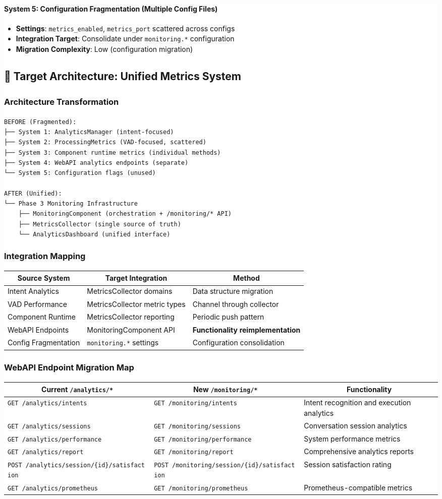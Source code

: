 #### **System 5: Configuration Fragmentation** (Multiple Config Files)
- **Settings**: `metrics_enabled`, `metrics_port` scattered across configs
- **Integration Target**: Consolidate under `monitoring.*` configuration
- **Migration Complexity**: Low (configuration migration)

## 🎯 **Target Architecture: Unified Metrics System**

### **Architecture Transformation**

```
BEFORE (Fragmented):
├── System 1: AnalyticsManager (intent-focused)
├── System 2: ProcessingMetrics (VAD-focused, scattered)  
├── System 3: Component runtime metrics (individual methods)
├── System 4: WebAPI analytics endpoints (separate)
└── System 5: Configuration flags (unused)

AFTER (Unified):
└── Phase 3 Monitoring Infrastructure
    ├── MonitoringComponent (orchestration + /monitoring/* API)
    ├── MetricsCollector (single source of truth)
    └── AnalyticsDashboard (unified interface)
```

### **Integration Mapping**

| Source System | Target Integration | Method |
|---------------|-------------------|---------|
| Intent Analytics | MetricsCollector domains | Data structure migration |
| VAD Performance | MetricsCollector metric types | Channel through collector |
| Component Runtime | MetricsCollector reporting | Periodic push pattern |
| WebAPI Endpoints | MonitoringComponent API | **Functionality reimplementation** |
| Config Fragmentation | `monitoring.*` settings | Configuration consolidation |

### **WebAPI Endpoint Migration Map**

| Current `/analytics/*` | New `/monitoring/*` | Functionality |
|----------------------|-------------------|---------------|
| `GET /analytics/intents` | `GET /monitoring/intents` | Intent recognition and execution analytics |
| `GET /analytics/sessions` | `GET /monitoring/sessions` | Conversation session analytics |
| `GET /analytics/performance` | `GET /monitoring/performance` | System performance metrics |
| `GET /analytics/report` | `GET /monitoring/report` | Comprehensive analytics reports |
| `POST /analytics/session/{id}/satisfaction` | `POST /monitoring/session/{id}/satisfaction` | Session satisfaction rating |
| `GET /analytics/prometheus` | `GET /monitoring/prometheus` | Prometheus-compatible metrics |
